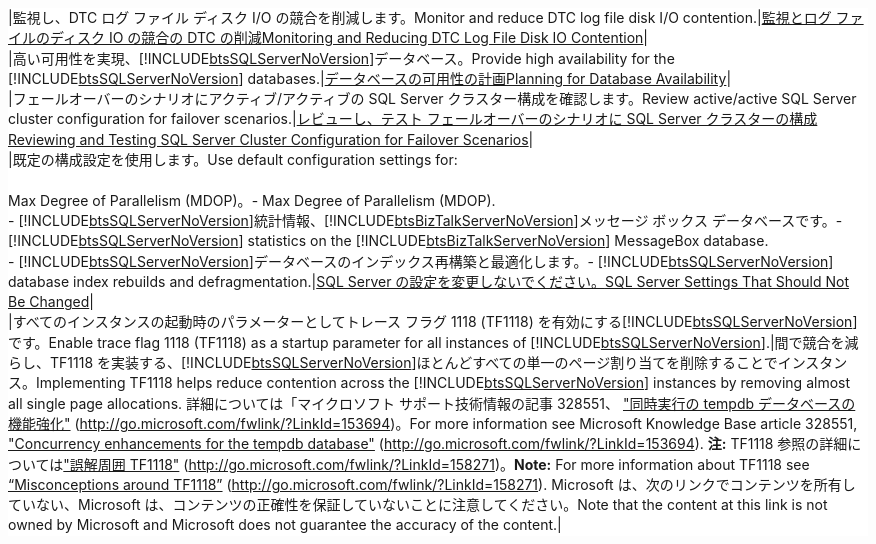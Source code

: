 |<span data-ttu-id="d567d-126">監視し、DTC ログ ファイル ディスク I/O の競合を削減します。</span><span class="sxs-lookup"><span data-stu-id="d567d-126">Monitor and reduce DTC log file disk I/O contention.</span></span>|[<span data-ttu-id="d567d-127">監視とログ ファイルのディスク IO の競合の DTC の削減</span><span class="sxs-lookup"><span data-stu-id="d567d-127">Monitoring and Reducing DTC Log File Disk IO Contention</span></span>](~/technical-guides/monitoring-and-reducing-dtc-log-file-disk-i-o-contention.md)|  
|<span data-ttu-id="d567d-128">高い可用性を実現、[!INCLUDE[btsSQLServerNoVersion](../includes/btssqlservernoversion-md.md)]データベース。</span><span class="sxs-lookup"><span data-stu-id="d567d-128">Provide high availability for the [!INCLUDE[btsSQLServerNoVersion](../includes/btssqlservernoversion-md.md)] databases.</span></span>|[<span data-ttu-id="d567d-129">データベースの可用性の計画</span><span class="sxs-lookup"><span data-stu-id="d567d-129">Planning for Database Availability</span></span>](~/technical-guides/planning-for-database-availability.md)|  
|<span data-ttu-id="d567d-130">フェールオーバーのシナリオにアクティブ/アクティブの SQL Server クラスター構成を確認します。</span><span class="sxs-lookup"><span data-stu-id="d567d-130">Review active/active SQL Server cluster configuration for failover scenarios.</span></span>|[<span data-ttu-id="d567d-131">レビューし、テスト フェールオーバーのシナリオに SQL Server クラスターの構成</span><span class="sxs-lookup"><span data-stu-id="d567d-131">Reviewing and Testing SQL Server Cluster Configuration for Failover Scenarios</span></span>](~/technical-guides/reviewing-and-testing-sql-server-cluster-configuration-for-failover-scenarios.md)|  
|<span data-ttu-id="d567d-132">既定の構成設定を使用します。</span><span class="sxs-lookup"><span data-stu-id="d567d-132">Use default configuration settings for:</span></span><br /><br /> <span data-ttu-id="d567d-133">Max Degree of Parallelism (MDOP)。</span><span class="sxs-lookup"><span data-stu-id="d567d-133">-   Max Degree of Parallelism (MDOP).</span></span><br /><span data-ttu-id="d567d-134">-   [!INCLUDE[btsSQLServerNoVersion](../includes/btssqlservernoversion-md.md)]統計情報、[!INCLUDE[btsBizTalkServerNoVersion](../includes/btsbiztalkservernoversion-md.md)]メッセージ ボックス データベースです。</span><span class="sxs-lookup"><span data-stu-id="d567d-134">-   [!INCLUDE[btsSQLServerNoVersion](../includes/btssqlservernoversion-md.md)] statistics on the [!INCLUDE[btsBizTalkServerNoVersion](../includes/btsbiztalkservernoversion-md.md)] MessageBox database.</span></span><br /><span data-ttu-id="d567d-135">-   [!INCLUDE[btsSQLServerNoVersion](../includes/btssqlservernoversion-md.md)]データベースのインデックス再構築と最適化します。</span><span class="sxs-lookup"><span data-stu-id="d567d-135">-   [!INCLUDE[btsSQLServerNoVersion](../includes/btssqlservernoversion-md.md)] database index rebuilds and defragmentation.</span></span>|[<span data-ttu-id="d567d-136">SQL Server の設定を変更しないでください。</span><span class="sxs-lookup"><span data-stu-id="d567d-136">SQL Server Settings That Should Not Be Changed</span></span>](~/technical-guides/sql-server-settings-that-should-not-be-changed.md)|  
|<span data-ttu-id="d567d-137">すべてのインスタンスの起動時のパラメーターとしてトレース フラグ 1118 (TF1118) を有効にする[!INCLUDE[btsSQLServerNoVersion](../includes/btssqlservernoversion-md.md)]です。</span><span class="sxs-lookup"><span data-stu-id="d567d-137">Enable trace flag 1118 (TF1118) as a startup parameter for all instances of [!INCLUDE[btsSQLServerNoVersion](../includes/btssqlservernoversion-md.md)].</span></span>|<span data-ttu-id="d567d-138">間で競合を減らし、TF1118 を実装する、[!INCLUDE[btsSQLServerNoVersion](../includes/btssqlservernoversion-md.md)]ほとんどすべての単一のページ割り当てを削除することでインスタンス。</span><span class="sxs-lookup"><span data-stu-id="d567d-138">Implementing TF1118 helps reduce contention across the [!INCLUDE[btsSQLServerNoVersion](../includes/btssqlservernoversion-md.md)] instances by removing almost all single page allocations.</span></span> <span data-ttu-id="d567d-139">詳細については「マイクロソフト サポート技術情報の記事 328551、 ["同時実行の tempdb データベースの機能強化"](http://go.microsoft.com/fwlink/?LinkId=153694) (http://go.microsoft.com/fwlink/?LinkId=153694)。</span><span class="sxs-lookup"><span data-stu-id="d567d-139">For more information see Microsoft Knowledge Base article 328551, ["Concurrency enhancements for the tempdb database"](http://go.microsoft.com/fwlink/?LinkId=153694) (http://go.microsoft.com/fwlink/?LinkId=153694).</span></span> <span data-ttu-id="d567d-140">**注:** TF1118 参照の詳細については["誤解周囲 TF1118"](http://go.microsoft.com/fwlink/?LinkId=158271) (http://go.microsoft.com/fwlink/?LinkId=158271)。</span><span class="sxs-lookup"><span data-stu-id="d567d-140">**Note:**  For more information about TF1118 see [“Misconceptions around TF1118”](http://go.microsoft.com/fwlink/?LinkId=158271) (http://go.microsoft.com/fwlink/?LinkId=158271).</span></span> <span data-ttu-id="d567d-141">Microsoft は、次のリンクでコンテンツを所有していない、Microsoft は、コンテンツの正確性を保証していないことに注意してください。</span><span class="sxs-lookup"><span data-stu-id="d567d-141">Note that the content at this link is not owned by Microsoft and Microsoft does not guarantee the accuracy of the content.</span></span>|  